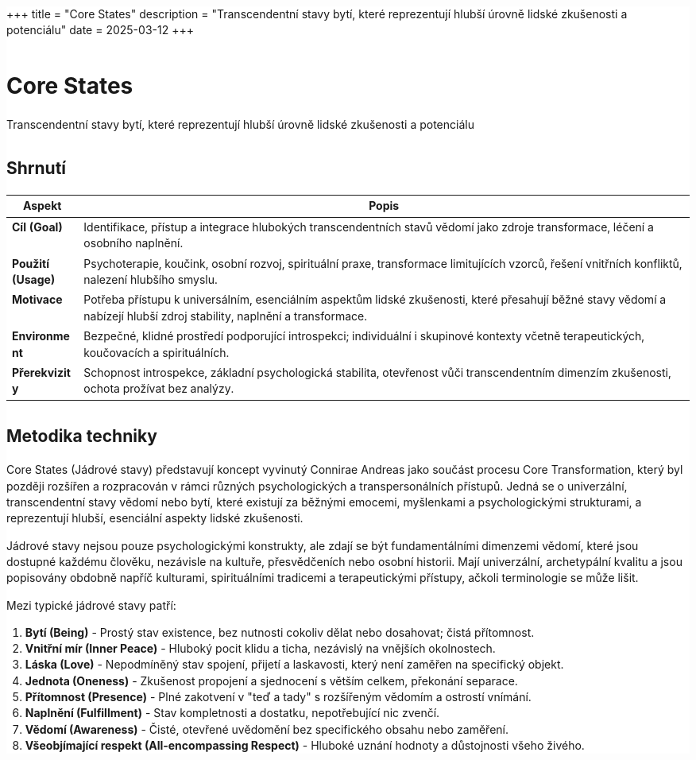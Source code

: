 +++
title = "Core States"
description = "Transcendentní stavy bytí, které reprezentují hlubší úrovně lidské zkušenosti a potenciálu"
date = 2025-03-12
+++

# Core States

Transcendentní stavy bytí, které reprezentují hlubší úrovně lidské zkušenosti a potenciálu

## Shrnutí

| **Aspekt**          | **Popis**                                                                 |
|----------------------|---------------------------------------------------------------------------|
| **Cíl (Goal)**      | Identifikace, přístup a integrace hlubokých transcendentních stavů vědomí jako zdroje transformace, léčení a osobního naplnění. |
| **Použití (Usage)** | Psychoterapie, koučink, osobní rozvoj, spirituální praxe, transformace limitujících vzorců, řešení vnitřních konfliktů, nalezení hlubšího smyslu. |
| **Motivace**        | Potřeba přístupu k universálním, esenciálním aspektům lidské zkušenosti, které přesahují běžné stavy vědomí a nabízejí hlubší zdroj stability, naplnění a transformace. |
| **Environment**     | Bezpečné, klidné prostředí podporující introspekci; individuální i skupinové kontexty včetně terapeutických, koučovacích a spirituálních. |
| **Přerekvizity**    | Schopnost introspekce, základní psychologická stabilita, otevřenost vůči transcendentním dimenzím zkušenosti, ochota prožívat bez analýzy. |

## Metodika techniky

Core States (Jádrové stavy) představují koncept vyvinutý Connirae Andreas jako součást procesu Core Transformation, který byl později rozšířen a rozpracován v rámci různých psychologických a transpersonálních přístupů. Jedná se o univerzální, transcendentní stavy vědomí nebo bytí, které existují za běžnými emocemi, myšlenkami a psychologickými strukturami, a reprezentují hlubší, esenciální aspekty lidské zkušenosti.

Jádrové stavy nejsou pouze psychologickými konstrukty, ale zdají se být fundamentálními dimenzemi vědomí, které jsou dostupné každému člověku, nezávisle na kultuře, přesvědčeních nebo osobní historii. Mají univerzální, archetypální kvalitu a jsou popisovány obdobně napříč kulturami, spirituálními tradicemi a terapeutickými přístupy, ačkoli terminologie se může lišit.

Mezi typické jádrové stavy patří:

1. **Bytí (Being)** - Prostý stav existence, bez nutnosti cokoliv dělat nebo dosahovat; čistá přítomnost.
2. **Vnitřní mír (Inner Peace)** - Hluboký pocit klidu a ticha, nezávislý na vnějších okolnostech.
3. **Láska (Love)** - Nepodmíněný stav spojení, přijetí a laskavosti, který není zaměřen na specifický objekt.
4. **Jednota (Oneness)** - Zkušenost propojení a sjednocení s větším celkem, překonání separace.
5. **Přítomnost (Presence)** - Plné zakotvení v "teď a tady" s rozšířeným vědomím a ostrostí vnímání.
6. **Naplnění (Fulfillment)** - Stav kompletnosti a dostatku, nepotřebující nic zvenčí.
7. **Vědomí (Awareness)** - Čisté, otevřené uvědomění bez specifického obsahu nebo zaměření.
8. **Všeobjímající respekt (All-encompassing Respect)** - Hluboké uznání hodnoty a důstojnosti všeho živého.
